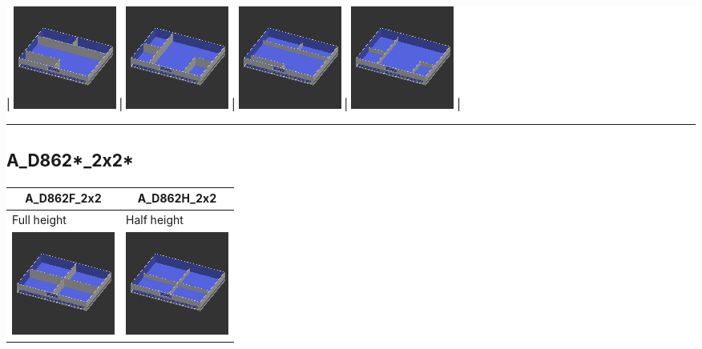 | ![preview](png/A_D862F_2x1_1x1h2_2x1.png) | ![preview](png/A_D862F_2x1_1x1h2_2x1_R.png) | ![preview](png/A_D862H_2x1_1x1h2_2x1.png) | ![preview](png/A_D862H_2x1_1x1h2_2x1_R.png) | 


---
## A_D862*_2x2*
| **A_D862F_2x2** | **A_D862H_2x2** | 
| --- | --- | 
| Full height | Half height | 
| ![preview](png/A_D862F_2x2.png) | ![preview](png/A_D862H_2x2.png) | 
